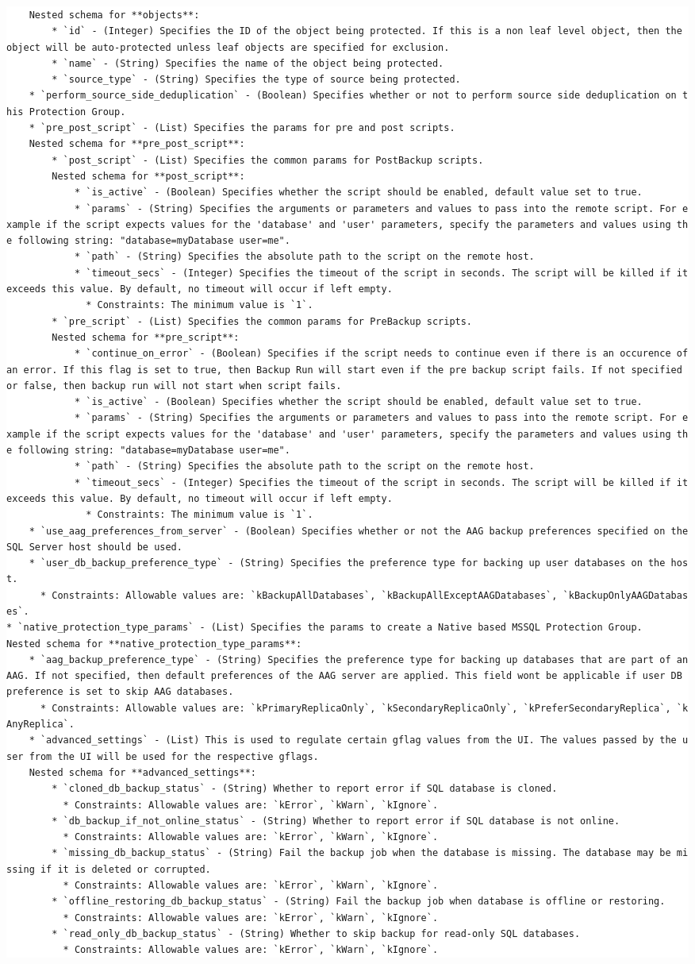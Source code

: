 		Nested schema for **objects**:
			* `id` - (Integer) Specifies the ID of the object being protected. If this is a non leaf level object, then the object will be auto-protected unless leaf objects are specified for exclusion.
			* `name` - (String) Specifies the name of the object being protected.
			* `source_type` - (String) Specifies the type of source being protected.
		* `perform_source_side_deduplication` - (Boolean) Specifies whether or not to perform source side deduplication on this Protection Group.
		* `pre_post_script` - (List) Specifies the params for pre and post scripts.
		Nested schema for **pre_post_script**:
			* `post_script` - (List) Specifies the common params for PostBackup scripts.
			Nested schema for **post_script**:
				* `is_active` - (Boolean) Specifies whether the script should be enabled, default value set to true.
				* `params` - (String) Specifies the arguments or parameters and values to pass into the remote script. For example if the script expects values for the 'database' and 'user' parameters, specify the parameters and values using the following string: "database=myDatabase user=me".
				* `path` - (String) Specifies the absolute path to the script on the remote host.
				* `timeout_secs` - (Integer) Specifies the timeout of the script in seconds. The script will be killed if it exceeds this value. By default, no timeout will occur if left empty.
				  * Constraints: The minimum value is `1`.
			* `pre_script` - (List) Specifies the common params for PreBackup scripts.
			Nested schema for **pre_script**:
				* `continue_on_error` - (Boolean) Specifies if the script needs to continue even if there is an occurence of an error. If this flag is set to true, then Backup Run will start even if the pre backup script fails. If not specified or false, then backup run will not start when script fails.
				* `is_active` - (Boolean) Specifies whether the script should be enabled, default value set to true.
				* `params` - (String) Specifies the arguments or parameters and values to pass into the remote script. For example if the script expects values for the 'database' and 'user' parameters, specify the parameters and values using the following string: "database=myDatabase user=me".
				* `path` - (String) Specifies the absolute path to the script on the remote host.
				* `timeout_secs` - (Integer) Specifies the timeout of the script in seconds. The script will be killed if it exceeds this value. By default, no timeout will occur if left empty.
				  * Constraints: The minimum value is `1`.
		* `use_aag_preferences_from_server` - (Boolean) Specifies whether or not the AAG backup preferences specified on the SQL Server host should be used.
		* `user_db_backup_preference_type` - (String) Specifies the preference type for backing up user databases on the host.
		  * Constraints: Allowable values are: `kBackupAllDatabases`, `kBackupAllExceptAAGDatabases`, `kBackupOnlyAAGDatabases`.
	* `native_protection_type_params` - (List) Specifies the params to create a Native based MSSQL Protection Group.
	Nested schema for **native_protection_type_params**:
		* `aag_backup_preference_type` - (String) Specifies the preference type for backing up databases that are part of an AAG. If not specified, then default preferences of the AAG server are applied. This field wont be applicable if user DB preference is set to skip AAG databases.
		  * Constraints: Allowable values are: `kPrimaryReplicaOnly`, `kSecondaryReplicaOnly`, `kPreferSecondaryReplica`, `kAnyReplica`.
		* `advanced_settings` - (List) This is used to regulate certain gflag values from the UI. The values passed by the user from the UI will be used for the respective gflags.
		Nested schema for **advanced_settings**:
			* `cloned_db_backup_status` - (String) Whether to report error if SQL database is cloned.
			  * Constraints: Allowable values are: `kError`, `kWarn`, `kIgnore`.
			* `db_backup_if_not_online_status` - (String) Whether to report error if SQL database is not online.
			  * Constraints: Allowable values are: `kError`, `kWarn`, `kIgnore`.
			* `missing_db_backup_status` - (String) Fail the backup job when the database is missing. The database may be missing if it is deleted or corrupted.
			  * Constraints: Allowable values are: `kError`, `kWarn`, `kIgnore`.
			* `offline_restoring_db_backup_status` - (String) Fail the backup job when database is offline or restoring.
			  * Constraints: Allowable values are: `kError`, `kWarn`, `kIgnore`.
			* `read_only_db_backup_status` - (String) Whether to skip backup for read-only SQL databases.
			  * Constraints: Allowable values are: `kError`, `kWarn`, `kIgnore`.